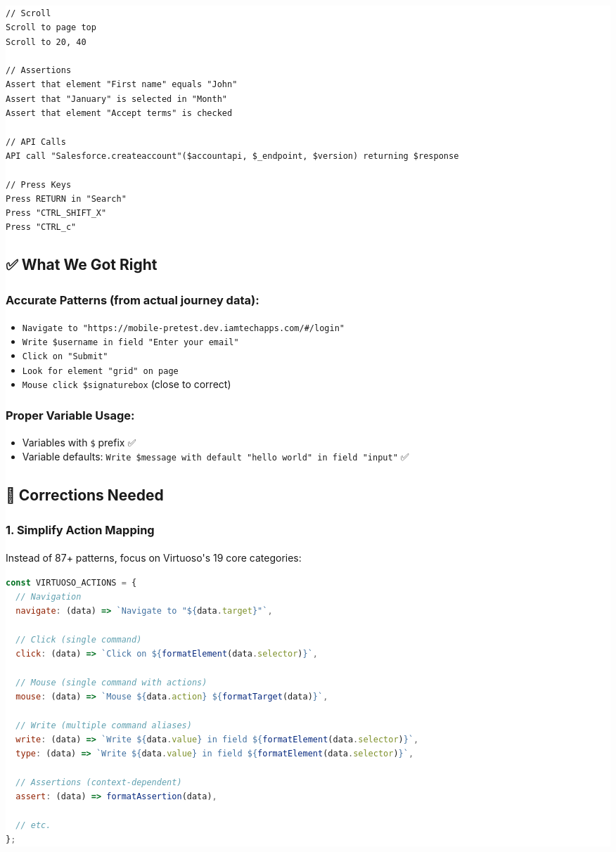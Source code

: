 ```nlp
// Scroll
Scroll to page top
Scroll to 20, 40

// Assertions
Assert that element "First name" equals "John"
Assert that "January" is selected in "Month"
Assert that element "Accept terms" is checked

// API Calls
API call "Salesforce.createaccount"($accountapi, $_endpoint, $version) returning $response

// Press Keys
Press RETURN in "Search"
Press "CTRL_SHIFT_X"
Press "CTRL_c"
```

## ✅ What We Got Right

### Accurate Patterns (from actual journey data):
- `Navigate to "https://mobile-pretest.dev.iamtechapps.com/#/login"`
- `Write $username in field "Enter your email"`
- `Click on "Submit"`
- `Look for element "grid" on page`
- `Mouse click $signaturebox` (close to correct)

### Proper Variable Usage:
- Variables with `$` prefix ✅
- Variable defaults: `Write $message with default "hello world" in field "input"` ✅

## 🔧 Corrections Needed

### 1. **Simplify Action Mapping**

Instead of 87+ patterns, focus on Virtuoso's 19 core categories:

```javascript
const VIRTUOSO_ACTIONS = {
  // Navigation
  navigate: (data) => `Navigate to "${data.target}"`,
  
  // Click (single command)
  click: (data) => `Click on ${formatElement(data.selector)}`,
  
  // Mouse (single command with actions)
  mouse: (data) => `Mouse ${data.action} ${formatTarget(data)}`,
  
  // Write (multiple command aliases)
  write: (data) => `Write ${data.value} in field ${formatElement(data.selector)}`,
  type: (data) => `Write ${data.value} in field ${formatElement(data.selector)}`,
  
  // Assertions (context-dependent)
  assert: (data) => formatAssertion(data),
  
  // etc.
};
```
